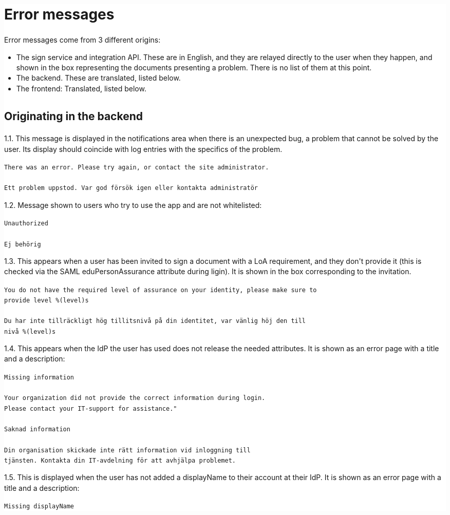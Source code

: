 
Error messages
==============

Error messages come from 3 different origins:

* The sign service and integration API. These are in English, and they are
  relayed directly to the user when they happen, and shown in the box
  representing the documents presenting a problem. There is no list of them at
  this point.
* The backend. These are translated, listed below.
* The frontend: Translated, listed below.

Originating in the backend
--------------------------


1.1. This message is displayed in the notifications area when there is an
unexpected bug, a problem that cannot be solved by the user. Its display
should coincide with log entries with the specifics of the problem.

    There was an error. Please try again, or contact the site administrator.

    Ett problem uppstod. Var god försök igen eller kontakta administratör

1.2. Message shown to users who try to use the app and are not whitelisted:

    Unauthorized

    Ej behörig

1.3. This appears when a user has been invited to sign a document with a LoA
requirement, and they don't provide it (this is checked via the SAML
eduPersonAssurance attribute during ligin). It is shown in the box
corresponding to the invitation.

    You do not have the required level of assurance on your identity, please make sure to
    provide level %(level)s

    Du har inte tillräckligt hög tillitsnivå på din identitet, var vänlig höj den till
    nivå %(level)s

1.4. This appears when the IdP the user has used does not release the needed
attributes. It is shown as an error page with a title and a description:

    Missing information

    Your organization did not provide the correct information during login.
    Please contact your IT-support for assistance."

    Saknad information

    Din organisation skickade inte rätt information vid inloggning till
    tjänsten. Kontakta din IT-avdelning för att avhjälpa problemet.

1.5. This is displayed when the user has not added a displayName to their
account at their IdP. It is shown as an error page with a title and a
description:

    Missing displayName
